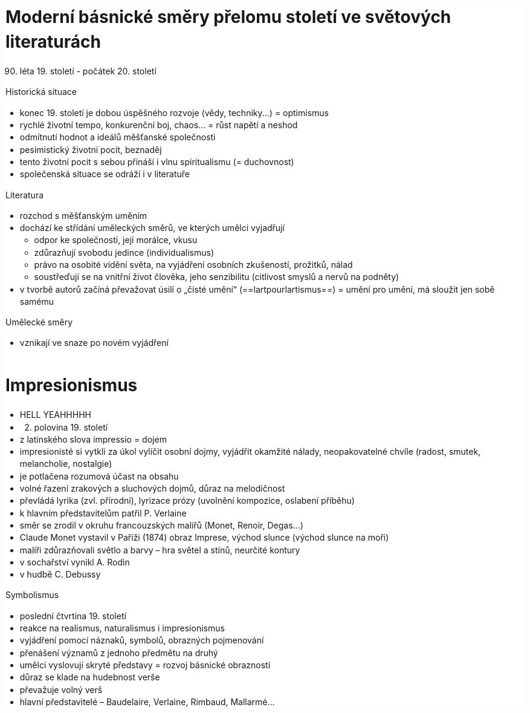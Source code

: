 # Moderní básnické směry přelomu století ve světových literaturách
90. léta 19. století  -  počátek 20. století

Historická situace
- konec 19. století je dobou úspěšného rozvoje (vědy, techniky...) = optimismus
- rychlé životní tempo, konkurenční boj, chaos...  = růst napětí a neshod
- odmítnutí hodnot a ideálů měšťanské společnosti
- pesimistický životní pocit, beznaděj
- tento životní pocit s sebou přináší i vlnu spiritualismu (= duchovnost)
- společenská situace se odráží i v literatuře

Literatura
- rozchod s měšťanským uměním
- dochází ke střídání uměleckých směrů, ve kterých umělci vyjadřují
	- odpor ke společnosti, její morálce, vkusu
	- zdůrazňují svobodu jedince (individualismus)
	- právo na osobité vidění světa, na vyjádření osobních zkušeností, prožitků, nálad
	- soustřeďují se na vnitřní život člověka, jeho senzibilitu (citlivost smyslů a nervů na podněty)
- v tvorbě autorů začíná převažovat úsilí o „čisté umění“ (==lartpourlartismus==) = umění pro umění, má sloužit jen sobě samému


Umělecké směry
- vznikají ve snaze po novém vyjádření

# Impresionismus
- HELL YEAHHHHH
- 2. polovina 19. století
- z latinského slova impressio = dojem
- impresionisté si vytkli za úkol vylíčit osobní dojmy, vyjádřit okamžité nálady, neopakovatelné chvíle (radost, smutek,
  melancholie, nostalgie)
- je potlačena rozumová účast na obsahu
- volné řazení zrakových a sluchových dojmů, důraz na melodičnost
- převládá lyrika (zvl. přírodní), lyrizace prózy (uvolnění kompozice, oslabení příběhu)
- k hlavním představitelům patřil P. Verlaine
- směr se zrodil v okruhu francouzských malířů (Monet, Renoir, Degas...)
- Claude Monet vystavil v Paříži (1874) obraz Imprese, východ slunce (východ slunce na moři)
- malíři zdůrazňovali světlo a barvy – hra světel a stínů, neurčité kontury
- v sochařství vynikl A. Rodin
- v hudbě C. Debussy

Symbolismus
- poslední čtvrtina 19. století
- reakce na realismus, naturalismus i impresionismus
- vyjádření pomocí náznaků, symbolů, obrazných pojmenování
- přenášení významů z jednoho předmětu na druhý
- umělci vyslovují skryté představy = rozvoj básnické obraznosti
- důraz se klade na hudebnost verše
- převažuje volný verš
- hlavní představitelé – Baudelaire, Verlaine, Rimbaud, Mallarmé...
